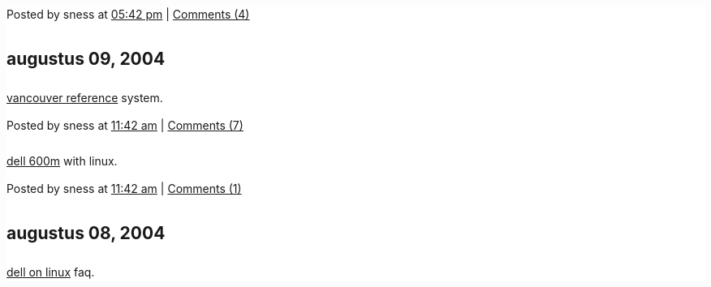 

<div class="posted">
	Posted by sness at <a href="http://www.sness.net/weblog/archives/001358.html">05:42 pm</a>
		| <a href="http://www.sness.net/cgi-bin/nmt/mt-comments.cgi?entry_id=1358" onclick="OpenComments(this.href); return false">Comments (4)</a>
	
	
</div>

</div>



<h2 class="date">augustus 09, 2004</h2>


<div class="blogbody">
<a name="001357"></a>
<h3 class="title"></h3>

<p><a href="http://www.library.soton.ac.uk/infoskills/vancouver.shtml">vancouver reference</a> system.</p>



<div class="posted">
	Posted by sness at <a href="http://www.sness.net/weblog/archives/001357.html">11:42 am</a>
		| <a href="http://www.sness.net/cgi-bin/nmt/mt-comments.cgi?entry_id=1357" onclick="OpenComments(this.href); return false">Comments (7)</a>
	
	
</div>

</div>





<div class="blogbody">
<a name="001356"></a>
<h3 class="title"></h3>

<p><a href="http://hea-www.harvard.edu/~dsteeghs/dell_d600.html">dell 600m</a> with linux.</p>



<div class="posted">
	Posted by sness at <a href="http://www.sness.net/weblog/archives/001356.html">11:42 am</a>
		| <a href="http://www.sness.net/cgi-bin/nmt/mt-comments.cgi?entry_id=1356" onclick="OpenComments(this.href); return false">Comments (1)</a>
	
	
</div>

</div>



<h2 class="date">augustus 08, 2004</h2>


<div class="blogbody">
<a name="001355"></a>
<h3 class="title"></h3>

<p><a href="http://whacked.net/ldl/faq/">dell on linux</a> faq.</p>
